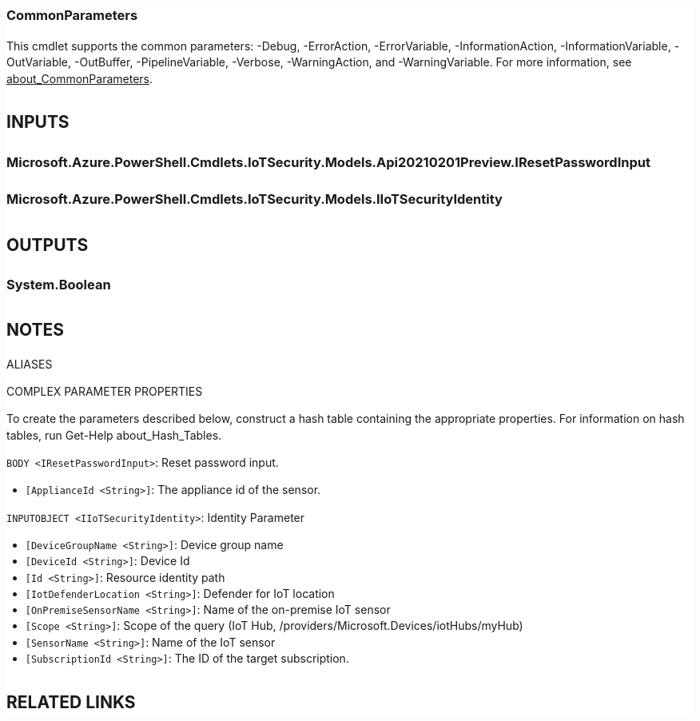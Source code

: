 ### CommonParameters
This cmdlet supports the common parameters: -Debug, -ErrorAction, -ErrorVariable, -InformationAction, -InformationVariable, -OutVariable, -OutBuffer, -PipelineVariable, -Verbose, -WarningAction, and -WarningVariable. For more information, see [about_CommonParameters](http://go.microsoft.com/fwlink/?LinkID=113216).

## INPUTS

### Microsoft.Azure.PowerShell.Cmdlets.IoTSecurity.Models.Api20210201Preview.IResetPasswordInput

### Microsoft.Azure.PowerShell.Cmdlets.IoTSecurity.Models.IIoTSecurityIdentity

## OUTPUTS

### System.Boolean

## NOTES

ALIASES

COMPLEX PARAMETER PROPERTIES

To create the parameters described below, construct a hash table containing the appropriate properties. For information on hash tables, run Get-Help about_Hash_Tables.


`BODY <IResetPasswordInput>`: Reset password input.
  - `[ApplianceId <String>]`: The appliance id of the sensor.

`INPUTOBJECT <IIoTSecurityIdentity>`: Identity Parameter
  - `[DeviceGroupName <String>]`: Device group name
  - `[DeviceId <String>]`: Device Id
  - `[Id <String>]`: Resource identity path
  - `[IotDefenderLocation <String>]`: Defender for IoT location
  - `[OnPremiseSensorName <String>]`: Name of the on-premise IoT sensor
  - `[Scope <String>]`: Scope of the query (IoT Hub, /providers/Microsoft.Devices/iotHubs/myHub)
  - `[SensorName <String>]`: Name of the IoT sensor
  - `[SubscriptionId <String>]`: The ID of the target subscription.

## RELATED LINKS

